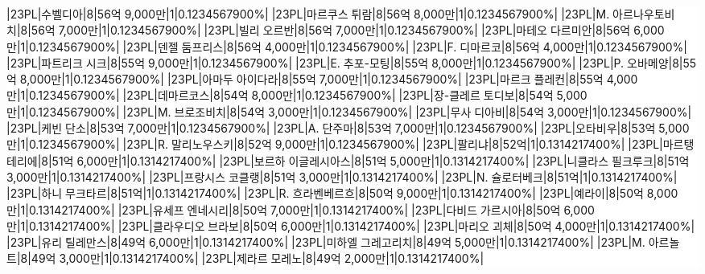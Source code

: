 |23PL|수벨디아|8|56억 9,000만|1|0.1234567900%|
|23PL|마르쿠스 튀람|8|56억 8,000만|1|0.1234567900%|
|23PL|M. 아르나우토비치|8|56억 7,000만|1|0.1234567900%|
|23PL|빌리 오르반|8|56억 7,000만|1|0.1234567900%|
|23PL|마테오 다르미안|8|56억 6,000만|1|0.1234567900%|
|23PL|덴젤 둠프리스|8|56억 4,000만|1|0.1234567900%|
|23PL|F. 디마르코|8|56억 4,000만|1|0.1234567900%|
|23PL|파트리크 시크|8|55억 9,000만|1|0.1234567900%|
|23PL|E. 추포-모팅|8|55억 8,000만|1|0.1234567900%|
|23PL|P. 오바메양|8|55억 8,000만|1|0.1234567900%|
|23PL|아마두 아이다라|8|55억 7,000만|1|0.1234567900%|
|23PL|마르크 플레컨|8|55억 4,000만|1|0.1234567900%|
|23PL|데마르코스|8|54억 8,000만|1|0.1234567900%|
|23PL|장-클레르 토디보|8|54억 5,000만|1|0.1234567900%|
|23PL|M. 브로조비치|8|54억 3,000만|1|0.1234567900%|
|23PL|무사 디아비|8|54억 3,000만|1|0.1234567900%|
|23PL|케빈 단소|8|53억 7,000만|1|0.1234567900%|
|23PL|A. 단주마|8|53억 7,000만|1|0.1234567900%|
|23PL|오타비우|8|53억 5,000만|1|0.1234567900%|
|23PL|R. 말리노우스키|8|52억 9,000만|1|0.1234567900%|
|23PL|팔리냐|8|52억|1|0.1314217400%|
|23PL|마르탱 테리에|8|51억 6,000만|1|0.1314217400%|
|23PL|보르하 이글레시아스|8|51억 5,000만|1|0.1314217400%|
|23PL|니클라스 필크루크|8|51억 3,000만|1|0.1314217400%|
|23PL|프랑시스 코클랭|8|51억 3,000만|1|0.1314217400%|
|23PL|N. 슐로터베크|8|51억|1|0.1314217400%|
|23PL|하니 무크타르|8|51억|1|0.1314217400%|
|23PL|R. 흐라벤베르흐|8|50억 9,000만|1|0.1314217400%|
|23PL|예라이|8|50억 8,000만|1|0.1314217400%|
|23PL|유세프 엔네시리|8|50억 7,000만|1|0.1314217400%|
|23PL|다비드 가르시아|8|50억 6,000만|1|0.1314217400%|
|23PL|클라우디오 브라보|8|50억 6,000만|1|0.1314217400%|
|23PL|마리오 괴체|8|50억 4,000만|1|0.1314217400%|
|23PL|유리 틸레만스|8|49억 6,000만|1|0.1314217400%|
|23PL|미하엘 그레고리치|8|49억 5,000만|1|0.1314217400%|
|23PL|M. 아르놀트|8|49억 3,000만|1|0.1314217400%|
|23PL|제라르 모레노|8|49억 2,000만|1|0.1314217400%|